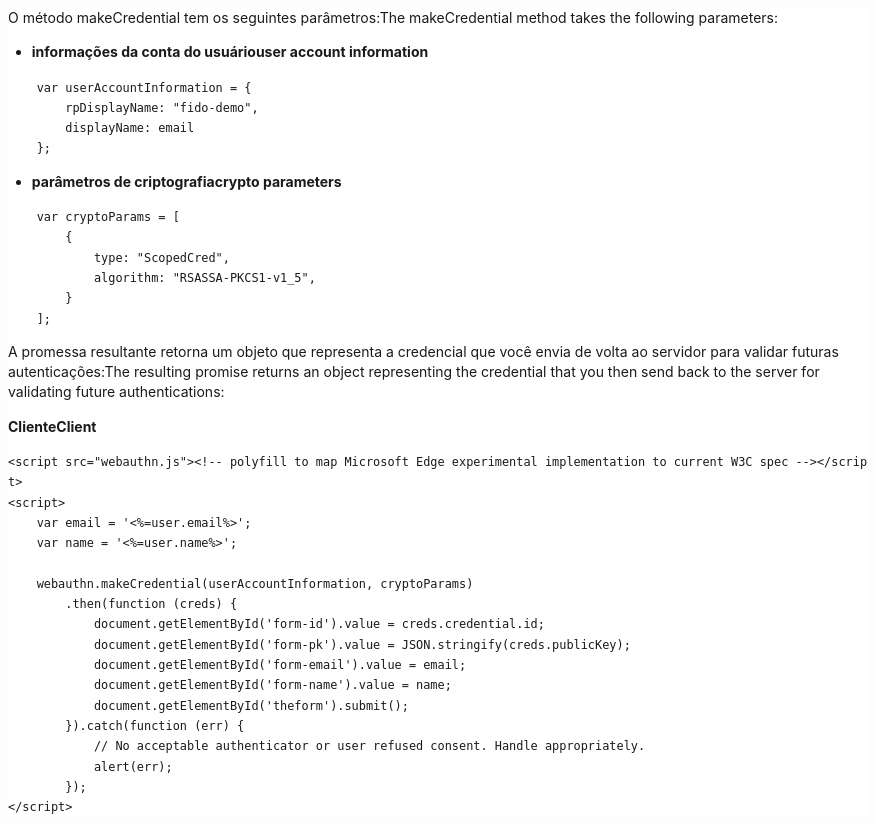 <span data-ttu-id="b4f84-127">O método makeCredential tem os seguintes parâmetros:</span><span class="sxs-lookup"><span data-stu-id="b4f84-127">The makeCredential method takes the following parameters:</span></span>
 - **<span data-ttu-id="b4f84-128">informações da conta do usuário</span><span class="sxs-lookup"><span data-stu-id="b4f84-128">user account information</span></span>**

```
    var userAccountInformation = {
        rpDisplayName: "fido-demo",
        displayName: email
    };
```

 - **<span data-ttu-id="b4f84-129">parâmetros de criptografia</span><span class="sxs-lookup"><span data-stu-id="b4f84-129">crypto parameters</span></span>**

```
    var cryptoParams = [
        {
            type: "ScopedCred",
            algorithm: "RSASSA-PKCS1-v1_5",
        }
    ];
```

<span data-ttu-id="b4f84-130">A promessa resultante retorna um objeto que representa a credencial que você envia de volta ao servidor para validar futuras autenticações:</span><span class="sxs-lookup"><span data-stu-id="b4f84-130">The resulting promise returns an object representing the credential that you then send back to the server for validating future authentications:</span></span>

**<span data-ttu-id="b4f84-131">Cliente</span><span class="sxs-lookup"><span data-stu-id="b4f84-131">Client</span></span>**

```
<script src="webauthn.js"><!-- polyfill to map Microsoft Edge experimental implementation to current W3C spec --></script>
<script>
    var email = '<%=user.email%>';
    var name = '<%=user.name%>';

    webauthn.makeCredential(userAccountInformation, cryptoParams)
        .then(function (creds) {
            document.getElementById('form-id').value = creds.credential.id;
            document.getElementById('form-pk').value = JSON.stringify(creds.publicKey);
            document.getElementById('form-email').value = email;
            document.getElementById('form-name').value = name;
            document.getElementById('theform').submit();
        }).catch(function (err) {
            // No acceptable authenticator or user refused consent. Handle appropriately.
            alert(err);
        });
</script>
```
